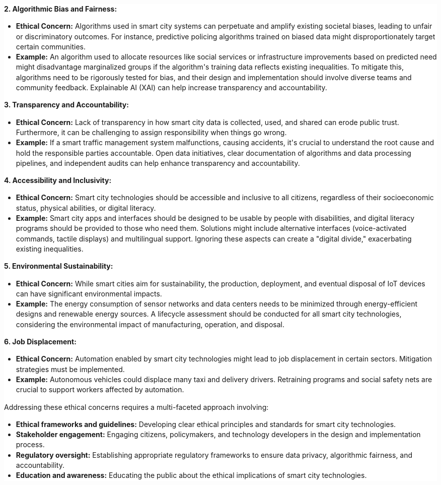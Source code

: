 **2. Algorithmic Bias and Fairness:**

- **Ethical Concern:** Algorithms used in smart city systems can perpetuate and amplify existing societal biases, leading to unfair or discriminatory outcomes. For instance, predictive policing algorithms trained on biased data might disproportionately target certain communities.
- **Example:** An algorithm used to allocate resources like social services or infrastructure improvements based on predicted need might disadvantage marginalized groups if the algorithm's training data reflects existing inequalities. To mitigate this, algorithms need to be rigorously tested for bias, and their design and implementation should involve diverse teams and community feedback. Explainable AI (XAI) can help increase transparency and accountability.

**3. Transparency and Accountability:**

- **Ethical Concern:** Lack of transparency in how smart city data is collected, used, and shared can erode public trust. Furthermore, it can be challenging to assign responsibility when things go wrong.
- **Example:** If a smart traffic management system malfunctions, causing accidents, it's crucial to understand the root cause and hold the responsible parties accountable. Open data initiatives, clear documentation of algorithms and data processing pipelines, and independent audits can help enhance transparency and accountability.

**4. Accessibility and Inclusivity:**

- **Ethical Concern:** Smart city technologies should be accessible and inclusive to all citizens, regardless of their socioeconomic status, physical abilities, or digital literacy.
- **Example:** Smart city apps and interfaces should be designed to be usable by people with disabilities, and digital literacy programs should be provided to those who need them. Solutions might include alternative interfaces (voice-activated commands, tactile displays) and multilingual support. Ignoring these aspects can create a "digital divide," exacerbating existing inequalities.

**5. Environmental Sustainability:**

- **Ethical Concern:** While smart cities aim for sustainability, the production, deployment, and eventual disposal of IoT devices can have significant environmental impacts.
- **Example:** The energy consumption of sensor networks and data centers needs to be minimized through energy-efficient designs and renewable energy sources. A lifecycle assessment should be conducted for all smart city technologies, considering the environmental impact of manufacturing, operation, and disposal.

**6. Job Displacement:**

- **Ethical Concern:** Automation enabled by smart city technologies might lead to job displacement in certain sectors. Mitigation strategies must be implemented.
- **Example:** Autonomous vehicles could displace many taxi and delivery drivers. Retraining programs and social safety nets are crucial to support workers affected by automation.

Addressing these ethical concerns requires a multi-faceted approach involving:

- **Ethical frameworks and guidelines:** Developing clear ethical principles and standards for smart city technologies.
- **Stakeholder engagement:** Engaging citizens, policymakers, and technology developers in the design and implementation process.
- **Regulatory oversight:** Establishing appropriate regulatory frameworks to ensure data privacy, algorithmic fairness, and accountability.
- **Education and awareness:** Educating the public about the ethical implications of smart city technologies.
